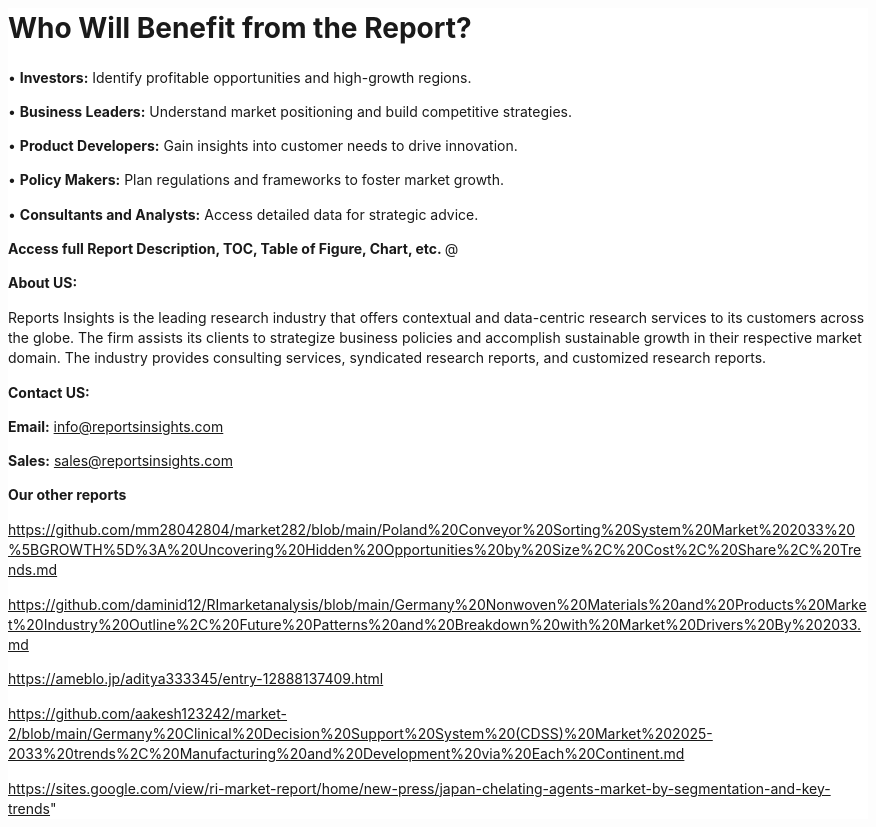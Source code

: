 # <strong>Who Will Benefit from the Report?</strong>

• <strong>Investors:</strong> Identify profitable opportunities and high-growth regions.

• <strong>Business Leaders:</strong> Understand market positioning and build competitive strategies.

• <strong>Product Developers:</strong> Gain insights into customer needs to drive innovation.

• <strong>Policy Makers:</strong> Plan regulations and frameworks to foster market growth.

• <strong>Consultants and Analysts:</strong> Access detailed data for strategic advice.
</ul>
<strong>Access full Report Description, TOC, Table of Figure, Chart, etc. </strong>@  <a href= style=color:#0000ff;></a></font>

<strong><strong>About US</strong>:</strong>

Reports Insights is the leading research industry that offers contextual and data-centric research services to its customers across the globe. The firm assists its clients to strategize business policies and accomplish sustainable growth in their respective market domain. The industry provides consulting services, syndicated research reports, and customized research reports.

<strong>Contact US:</strong>

<p class=""""><b>Email:</b> <a href=mailto:info@reportsinsights.com>info@reportsinsights.com</a></p>
<p class=""""><b>Sales:</b> <a href=mailto:sales@reportsinsights.com>sales@reportsinsights.com</a></p>

<strong>Our other reports</strong>

<a href=https://github.com/mm28042804/market282/blob/main/Poland%20Conveyor%20Sorting%20System%20Market%202033%20%5BGROWTH%5D%3A%20Uncovering%20Hidden%20Opportunities%20by%20Size%2C%20Cost%2C%20Share%2C%20Trends.md>https://github.com/mm28042804/market282/blob/main/Poland%20Conveyor%20Sorting%20System%20Market%202033%20%5BGROWTH%5D%3A%20Uncovering%20Hidden%20Opportunities%20by%20Size%2C%20Cost%2C%20Share%2C%20Trends.md</a>

<a href=https://github.com/daminid12/RImarketanalysis/blob/main/Germany%20Nonwoven%20Materials%20and%20Products%20Market%20Industry%20Outline%2C%20Future%20Patterns%20and%20Breakdown%20with%20Market%20Drivers%20By%202033.md>https://github.com/daminid12/RImarketanalysis/blob/main/Germany%20Nonwoven%20Materials%20and%20Products%20Market%20Industry%20Outline%2C%20Future%20Patterns%20and%20Breakdown%20with%20Market%20Drivers%20By%202033.md</a>

<a href=https://ameblo.jp/aditya333345/entry-12888137409.html>https://ameblo.jp/aditya333345/entry-12888137409.html</a>

<a href=https://github.com/aakesh123242/market-2/blob/main/Germany%20Clinical%20Decision%20Support%20System%20(CDSS)%20Market%202025-2033%20trends%2C%20Manufacturing%20and%20Development%20via%20Each%20Continent.md>https://github.com/aakesh123242/market-2/blob/main/Germany%20Clinical%20Decision%20Support%20System%20(CDSS)%20Market%202025-2033%20trends%2C%20Manufacturing%20and%20Development%20via%20Each%20Continent.md</a>

<a href=https://sites.google.com/view/ri-market-report/home/new-press/japan-chelating-agents-market-by-segmentation-and-key-trends>https://sites.google.com/view/ri-market-report/home/new-press/japan-chelating-agents-market-by-segmentation-and-key-trends</a>"
